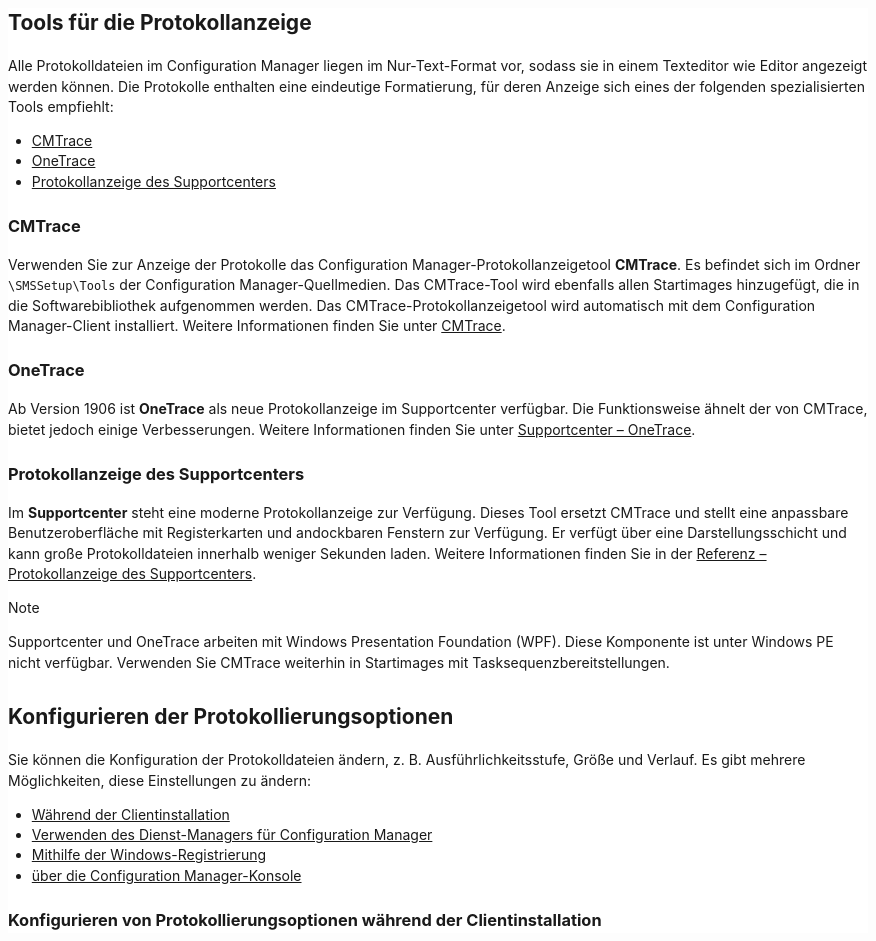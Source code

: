 
## <a name="log-viewer-tools"></a><a name="bkmk_tools"></a> Tools für die Protokollanzeige

Alle Protokolldateien im Configuration Manager liegen im Nur-Text-Format vor, sodass sie in einem Texteditor wie Editor angezeigt werden können. Die Protokolle enthalten eine eindeutige Formatierung, für deren Anzeige sich eines der folgenden spezialisierten Tools empfiehlt:

- [CMTrace](#cmtrace)
- [OneTrace](#onetrace)
- [Protokollanzeige des Supportcenters](#support-center-log-viewer)

### <a name="cmtrace"></a>CMTrace

Verwenden Sie zur Anzeige der Protokolle das Configuration Manager-Protokollanzeigetool **CMTrace**. Es befindet sich im Ordner `\SMSSetup\Tools` der Configuration Manager-Quellmedien. Das CMTrace-Tool wird ebenfalls allen Startimages hinzugefügt, die in die Softwarebibliothek aufgenommen werden. Das CMTrace-Protokollanzeigetool wird automatisch mit dem Configuration Manager-Client installiert. Weitere Informationen finden Sie unter [CMTrace](../../support/cmtrace.md).

### <a name="onetrace"></a>OneTrace

Ab Version 1906 ist **OneTrace** als neue Protokollanzeige im Supportcenter verfügbar. Die Funktionsweise ähnelt der von CMTrace, bietet jedoch einige Verbesserungen. Weitere Informationen finden Sie unter [Supportcenter – OneTrace](../../support/support-center-onetrace.md).

### <a name="support-center-log-viewer"></a>Protokollanzeige des Supportcenters

Im **Supportcenter** steht eine moderne Protokollanzeige zur Verfügung. Dieses Tool ersetzt CMTrace und stellt eine anpassbare Benutzeroberfläche mit Registerkarten und andockbaren Fenstern zur Verfügung. Er verfügt über eine Darstellungsschicht und kann große Protokolldateien innerhalb weniger Sekunden laden. Weitere Informationen finden Sie in der [Referenz – Protokollanzeige des Supportcenters](../../support/support-center-ui-reference.md#bkmk_log-viewer).

> [!Note]  
> Supportcenter und OneTrace arbeiten mit Windows Presentation Foundation (WPF). Diese Komponente ist unter Windows PE nicht verfügbar. Verwenden Sie CMTrace weiterhin in Startimages mit Tasksequenzbereitstellungen.


## <a name="configure-logging-options"></a><a name="bkmk_logoptions"></a> Konfigurieren der Protokollierungsoptionen

Sie können die Konfiguration der Protokolldateien ändern, z. B. Ausführlichkeitsstufe, Größe und Verlauf. Es gibt mehrere Möglichkeiten, diese Einstellungen zu ändern:

- [Während der Clientinstallation](#bkmk_logoptions-clientprop)
- [Verwenden des Dienst-Managers für Configuration Manager](#bkmk_logoptions-sm)
- [Mithilfe der Windows-Registrierung](#bkmk_logoptions-registry)
- [über die Configuration Manager-Konsole](#bkmk_logoptions-console)

### <a name="configure-logging-options-during-client-installation"></a><a name="bkmk_logoptions-clientprop"></a> Konfigurieren von Protokollierungsoptionen während der Clientinstallation
